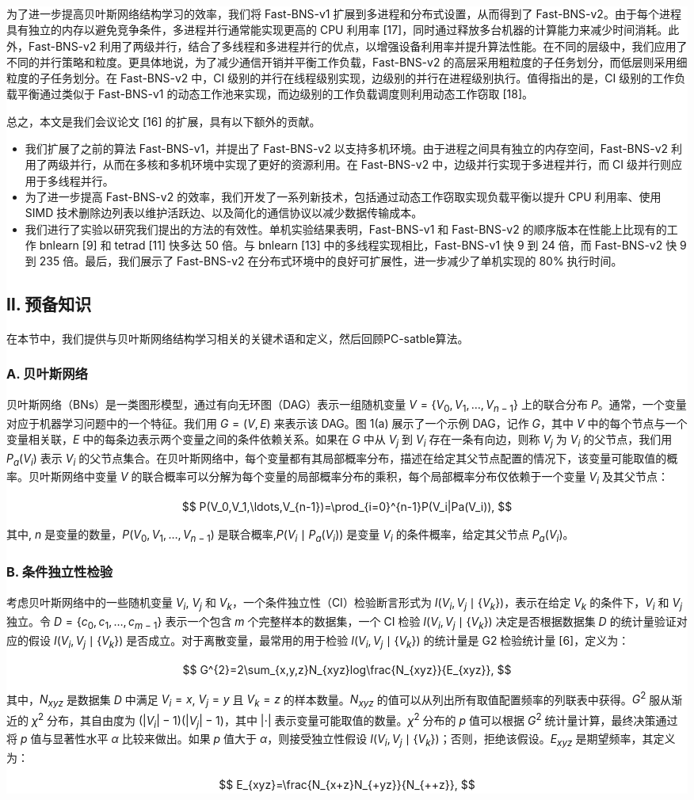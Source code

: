 为了进一步提高贝叶斯网络结构学习的效率，我们将 Fast-BNS-v1 扩展到多进程和分布式设置，从而得到了 Fast-BNS-v2。由于每个进程具有独立的内存以避免竞争条件，多进程并行通常能实现更高的 CPU 利用率 [17]，同时通过释放多台机器的计算能力来减少时间消耗。此外，Fast-BNS-v2 利用了两级并行，结合了多线程和多进程并行的优点，以增强设备利用率并提升算法性能。在不同的层级中，我们应用了不同的并行策略和粒度。更具体地说，为了减少通信开销并平衡工作负载，Fast-BNS-v2 的高层采用粗粒度的子任务划分，而低层则采用细粒度的子任务划分。在 Fast-BNS-v2 中，CI 级别的并行在线程级别实现，边级别的并行在进程级别执行。值得指出的是，CI 级别的工作负载平衡通过类似于 Fast-BNS-v1 的动态工作池来实现，而边级别的工作负载调度则利用动态工作窃取 [18]。

总之，本文是我们会议论文 [16] 的扩展，具有以下额外的贡献。

- 我们扩展了之前的算法 Fast-BNS-v1，并提出了 Fast-BNS-v2 以支持多机环境。由于进程之间具有独立的内存空间，Fast-BNS-v2 利用了两级并行，从而在多核和多机环境中实现了更好的资源利用。在 Fast-BNS-v2 中，边级并行实现于多进程并行，而 CI 级并行则应用于多线程并行。
- 为了进一步提高 Fast-BNS-v2 的效率，我们开发了一系列新技术，包括通过动态工作窃取实现负载平衡以提升 CPU 利用率、使用 SIMD 技术删除边列表以维护活跃边、以及简化的通信协议以减少数据传输成本。
- 我们进行了实验以研究我们提出的方法的有效性。单机实验结果表明，Fast-BNS-v1 和 Fast-BNS-v2 的顺序版本在性能上比现有的工作 bnlearn [9] 和 tetrad [11] 快多达 50 倍。与 bnlearn [13] 中的多线程实现相比，Fast-BNS-v1 快 9 到 24 倍，而 Fast-BNS-v2 快 9 到 235 倍。最后，我们展示了 Fast-BNS-v2 在分布式环境中的良好可扩展性，进一步减少了单机实现的 80% 执行时间。

## Ⅱ. 预备知识

在本节中，我们提供与贝叶斯网络结构学习相关的关键术语和定义，然后回顾PC-satble算法。

### A. 贝叶斯网络

贝叶斯网络（BNs）是一类图形模型，通过有向无环图（DAG）表示一组随机变量 $V = \{V_0, V_1, \dots, V_{n-1}\}$ 上的联合分布 $P$。通常，一个变量对应于机器学习问题中的一个特征。我们用 $G = (V, E)$ 来表示该 DAG。图 1(a) 展示了一个示例 DAG，记作 $G$，其中 $V$ 中的每个节点与一个变量相关联，$E$ 中的每条边表示两个变量之间的条件依赖关系。如果在 $G$ 中从 $V_j$ 到 $V_i$ 存在一条有向边，则称 $V_j$ 为 $V_i$ 的父节点，我们用 $P_a(V_i)$ 表示 $V_i$ 的父节点集合。在贝叶斯网络中，每个变量都有其局部概率分布，描述在给定其父节点配置的情况下，该变量可能取值的概率。贝叶斯网络中变量 $V$ 的联合概率可以分解为每个变量的局部概率分布的乘积，每个局部概率分布仅依赖于一个变量 $V_i$ 及其父节点：

$$
P(V_0,V_1,\ldots,V_{n-1})=\prod_{i=0}^{n-1}P(V_i|Pa(V_i)),
$$

其中, $n$ 是变量的数量，$P(V_0, V_1, \dots, V_{n-1})$ 是联合概率,$P(V_i \mid P_a(V_i))$ 是变量 $V_i$ 的条件概率，给定其父节点 $P_a(V_i)$。

### B. 条件独立性检验

考虑贝叶斯网络中的一些随机变量 $V_i$, $V_j$ 和 $V_k$，一个条件独立性（CI）检验断言形式为 $I(V_i, V_j \mid \{V_k\})$，表示在给定 $V_k$ 的条件下，$V_i$ 和 $V_j$ 独立。令 $D = \{c_0, c_1, \dots, c_{m-1}\}$ 表示一个包含 $m$ 个完整样本的数据集，一个 CI 检验 $I(V_i, V_j \mid \{V_k\})$ 决定是否根据数据集 $D$ 的统计量验证对应的假设 $I(V_i, V_j \mid \{V_k\})$ 是否成立。对于离散变量，最常用的用于检验 $I(V_i, V_j \mid \{V_k\})$ 的统计量是 G2 检验统计量 [6]，定义为：

$$
G^{2}=2\sum_{x,y,z}N_{xyz}log\frac{N_{xyz}}{E_{xyz}},
$$

其中，$N_{xyz}$ 是数据集 $D$ 中满足 $V_i = x$, $V_j = y$ 且 $V_k = z$ 的样本数量。$N_{xyz}$ 的值可以从列出所有取值配置频率的列联表中获得。$G^2$ 服从渐近的 $\chi^2$ 分布，其自由度为 $(|V_i| - 1)(|V_j| - 1)$，其中 $| \cdot |$ 表示变量可能取值的数量。$\chi^2$ 分布的 $p$ 值可以根据 $G^2$ 统计量计算，最终决策通过将 $p$ 值与显著性水平 $\alpha$ 比较来做出。如果 $p$ 值大于 $\alpha$，则接受独立性假设 $I(V_i, V_j \mid \{V_k\})$；否则，拒绝该假设。$E_{xyz}$ 是期望频率，其定义为：

$$
E_{xyz}=\frac{N_{x+z}N_{+yz}}{N_{++z}},
$$
